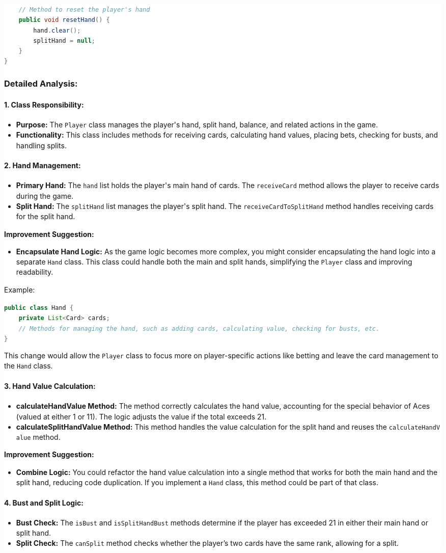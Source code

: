 ```java
    // Method to reset the player's hand
    public void resetHand() {
        hand.clear();
        splitHand = null;
    }
}
```

### Detailed Analysis:

#### 1. **Class Responsibility:**
   - **Purpose:** The `Player` class manages the player's hand, split hand, balance, and related actions in the game.
   - **Functionality:** This class includes methods for receiving cards, calculating hand values, placing bets, checking for busts, and handling splits.

#### 2. **Hand Management:**
   - **Primary Hand:** The `hand` list holds the player's main hand of cards. The `receiveCard` method allows the player to receive cards during the game.
   - **Split Hand:** The `splitHand` list manages the player's split hand. The `receiveCardToSplitHand` method handles receiving cards for the split hand.

   **Improvement Suggestion:**
   - **Encapsulate Hand Logic:** As the game logic becomes more complex, you might consider encapsulating the hand logic into a separate `Hand` class. This class could handle both the main and split hands, simplifying the `Player` class and improving readability.

   Example:
   ```java
   public class Hand {
       private List<Card> cards;
       // Methods for managing the hand, such as adding cards, calculating value, checking for busts, etc.
   }
   ```

   This change would allow the `Player` class to focus more on player-specific actions like betting and leave the card management to the `Hand` class.

#### 3. **Hand Value Calculation:**
   - **calculateHandValue Method:** The method correctly calculates the hand value, accounting for the special behavior of Aces (valued at either 1 or 11). The logic adjusts the value if the total exceeds 21.
   - **calculateSplitHandValue Method:** This method handles the value calculation for the split hand and reuses the `calculateHandValue` method.

   **Improvement Suggestion:**
   - **Combine Logic:** You could refactor the hand value calculation into a single method that works for both the main hand and the split hand, reducing code duplication. If you implement a `Hand` class, this method could be part of that class.

#### 4. **Bust and Split Logic:**
   - **Bust Check:** The `isBust` and `isSplitHandBust` methods determine if the player has exceeded 21 in either their main hand or split hand.
   - **Split Check:** The `canSplit` method checks whether the player’s two cards have the same rank, allowing for a split.
